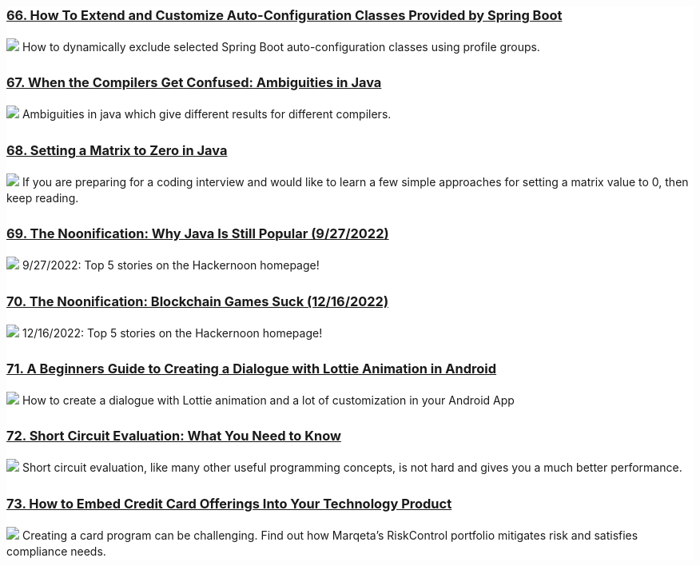 ### [66. How To Extend and Customize Auto-Configuration Classes Provided by Spring Boot](https://hackernoon.com/extending-and-customizing-auto-configuration-classes-provided-by-spring-boot)
![](https://cdn.hackernoon.com/images/Kx3Szqfgxve75Rts8rpLlcd0SSG3-xp92jy0.jpeg)
How to dynamically exclude selected Spring Boot auto-configuration classes using profile groups.

### [67. When the Compilers Get Confused: Ambiguities in Java](https://hackernoon.com/when-the-compilers-get-confused-ambiguities-in-java)
![](https://cdn.hackernoon.com/images/hQ098u52DzPm2Y4UITQcQXtLRAk2-aj03ajg.jpeg)
Ambiguities in java which give different results for different compilers.

### [68. Setting a Matrix to Zero in Java](https://hackernoon.com/setting-a-matrix-to-zero-in-java)
![](https://cdn.hackernoon.com/images/TLXV9U2k5Rgl0vXImGRgveZ1QEm1-tpa3pz9.jpeg)
If you are preparing for a coding interview and would like to learn a few simple approaches for setting a matrix value to 0, then keep reading.



### [69. The Noonification: Why Java Is Still Popular (9/27/2022)](https://hackernoon.com/9-27-2022-noonification)
![](https://cdn.hackernoon.com/images/zduv342l.gif)
9/27/2022: Top 5 stories on the Hackernoon homepage!

### [70. The Noonification: Blockchain Games Suck (12/16/2022)](https://hackernoon.com/12-16-2022-noonification)
![](https://cdn.hackernoon.com/images/zduv342l.gif)
12/16/2022: Top 5 stories on the Hackernoon homepage!

### [71. A Beginners Guide to Creating a Dialogue with Lottie Animation in Android](https://hackernoon.com/a-beginners-guide-to-creating-a-dialogue-with-lottie-animation-in-android)
![](https://cdn.hackernoon.com/images/dkdP4VfxtrUVSMiq5X0VGwTQuZ23-5c927is.jpeg)
How to create a dialogue with Lottie animation and a lot of customization in your Android App

### [72. Short Circuit Evaluation: What You Need to Know](https://hackernoon.com/short-circuit-evaluation-what-you-need-to-know)
![](https://cdn.hackernoon.com/images/dkdP4VfxtrUVSMiq5X0VGwTQuZ23-6t93pqj.jpeg)
Short circuit evaluation, like many other useful programming concepts, is not hard and gives you a much better performance.

### [73. How to Embed Credit Card Offerings Into Your Technology Product](https://hackernoon.com/how-to-embed-credit-card-offerings-into-your-technology-product)
![](https://cdn.hackernoon.com/images/cINIFbqqBHP6eJ0PSVZp9TroFeI3-n3930hd.jpeg)
Creating a card program can be challenging. Find out how Marqeta’s RiskControl portfolio mitigates risk and satisfies compliance needs.

